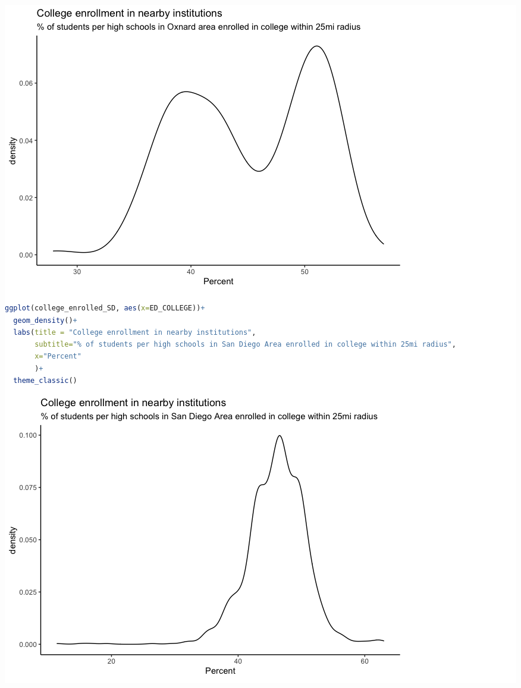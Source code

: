 ![](for_meeting_nov17_files/figure-gfm/unnamed-chunk-12-3.png)

``` r
ggplot(college_enrolled_SD, aes(x=ED_COLLEGE))+
  geom_density()+
  labs(title = "College enrollment in nearby institutions",
       subtitle="% of students per high schools in San Diego Area enrolled in college within 25mi radius",
       x="Percent"
       )+
  theme_classic()
```

![](for_meeting_nov17_files/figure-gfm/unnamed-chunk-12-4.png)
